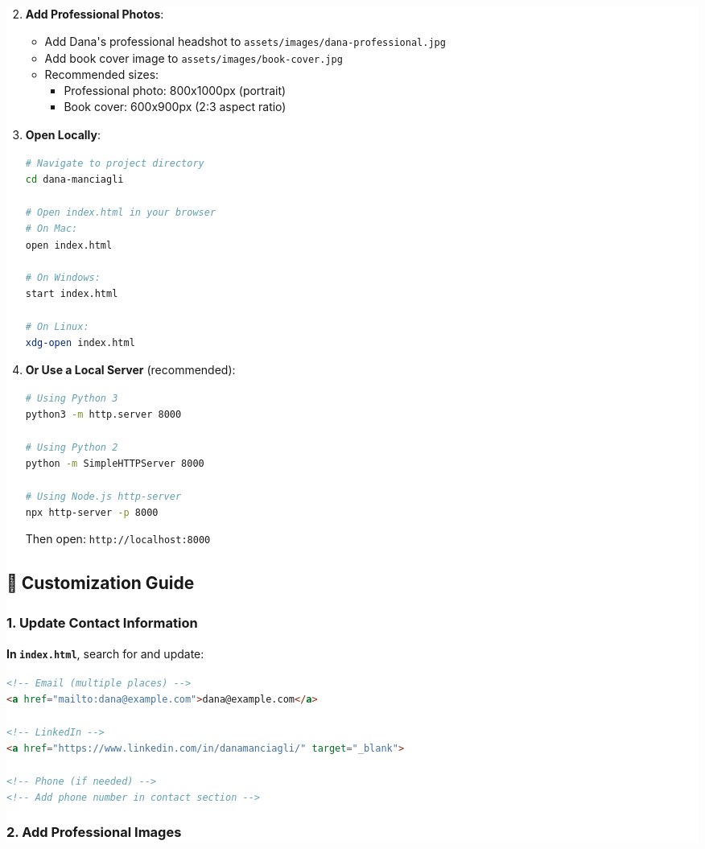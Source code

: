 2. **Add Professional Photos**:
   - Add Dana's professional headshot to `assets/images/dana-professional.jpg`
   - Add book cover image to `assets/images/book-cover.jpg`
   - Recommended sizes:
     - Professional photo: 800x1000px (portrait)
     - Book cover: 600x900px (2:3 aspect ratio)

3. **Open Locally**:
   ```bash
   # Navigate to project directory
   cd dana-manciagli

   # Open index.html in your browser
   # On Mac:
   open index.html

   # On Windows:
   start index.html

   # On Linux:
   xdg-open index.html
   ```

4. **Or Use a Local Server** (recommended):
   ```bash
   # Using Python 3
   python3 -m http.server 8000

   # Using Python 2
   python -m SimpleHTTPServer 8000

   # Using Node.js http-server
   npx http-server -p 8000
   ```
   Then open: `http://localhost:8000`

## 🎨 Customization Guide

### 1. Update Contact Information

**In `index.html`**, search for and update:

```html
<!-- Email (multiple places) -->
<a href="mailto:dana@example.com">dana@example.com</a>

<!-- LinkedIn -->
<a href="https://www.linkedin.com/in/danamanciagli/" target="_blank">

<!-- Phone (if needed) -->
<!-- Add phone number in contact section -->
```

### 2. Add Professional Images
